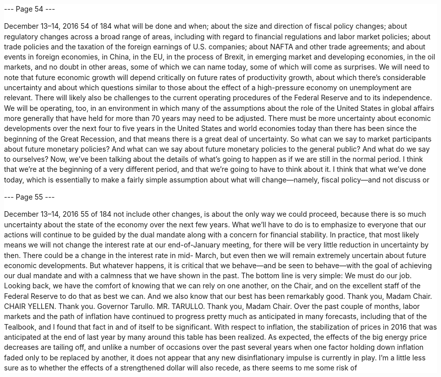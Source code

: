 --- Page 54 ---

December 13–14, 2016 54 of 184
what will be done and when; about the size and direction of fiscal policy changes; about
regulatory changes across a broad range of areas, including with regard to financial regulations
and labor market policies; about trade policies and the taxation of the foreign earnings of U.S.
companies; about NAFTA and other trade agreements; and about events in foreign economies, in
China, in the EU, in the process of Brexit, in emerging market and developing economies, in the
oil markets, and no doubt in other areas, some of which we can name today, some of which will
come as surprises.
We will need to note that future economic growth will depend critically on future rates of
productivity growth, about which there’s considerable uncertainty and about which questions
similar to those about the effect of a high-pressure economy on unemployment are relevant.
There will likely also be challenges to the current operating procedures of the Federal
Reserve and to its independence. We will be operating, too, in an environment in which many of
the assumptions about the role of the United States in global affairs more generally that have
held for more than 70 years may need to be adjusted.
There must be more uncertainty about economic developments over the next four to five
years in the United States and world economies today than there has been since the beginning of
the Great Recession, and that means there is a great deal of uncertainty. So what can we say to
market participants about future monetary policies? And what can we say about future monetary
policies to the general public? And what do we say to ourselves?
Now, we’ve been talking about the details of what’s going to happen as if we are still in
the normal period. I think that we’re at the beginning of a very different period, and that we’re
going to have to think about it. I think that what we’ve done today, which is essentially to make
a fairly simple assumption about what will change—namely, fiscal policy—and not discuss or

--- Page 55 ---

December 13–14, 2016 55 of 184
not include other changes, is about the only way we could proceed, because there is so much
uncertainty about the state of the economy over the next few years.
What we’ll have to do is to emphasize to everyone that our actions will continue to be
guided by the dual mandate along with a concern for financial stability. In practice, that most
likely means we will not change the interest rate at our end-of-January meeting, for there will be
very little reduction in uncertainty by then. There could be a change in the interest rate in mid-
March, but even then we will remain extremely uncertain about future economic developments.
But whatever happens, it is critical that we behave—and be seen to behave—with the goal of
achieving our dual mandate and with a calmness that we have shown in the past. The bottom
line is very simple: We must do our job. Looking back, we have the comfort of knowing that
we can rely on one another, on the Chair, and on the excellent staff of the Federal Reserve to do
that as best we can. And we also know that our best has been remarkably good. Thank you,
Madam Chair.
CHAIR YELLEN. Thank you. Governor Tarullo.
MR. TARULLO. Thank you, Madam Chair. Over the past couple of months, labor
markets and the path of inflation have continued to progress pretty much as anticipated in many
forecasts, including that of the Tealbook, and I found that fact in and of itself to be significant.
With respect to inflation, the stabilization of prices in 2016 that was anticipated at the end
of last year by many around this table has been realized. As expected, the effects of the big
energy price decreases are tailing off, and unlike a number of occasions over the past several
years when one factor holding down inflation faded only to be replaced by another, it does not
appear that any new disinflationary impulse is currently in play. I’m a little less sure as to
whether the effects of a strengthened dollar will also recede, as there seems to me some risk of
